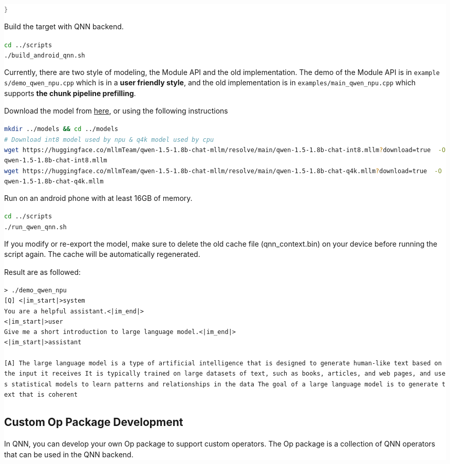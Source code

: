```cpp
}

```
Build the target with QNN backend.

```bash
cd ../scripts
./build_android_qnn.sh
```

Currently, there are two style of modeling, the Module API and the old implementation. The demo of the Module API is in `examples/demo_qwen_npu.cpp` which is in a **user friendly style**, and the old implementation is in `examples/main_qwen_npu.cpp` which supports **the chunk pipeline prefilling**.

Download the model from [here](https://huggingface.co/mllmTeam/qwen-1.5-1.8b-chat-mllm/blob/main/), or using the following instructions

```bash
mkdir ../models && cd ../models
# Download int8 model used by npu & q4k model used by cpu
wget https://huggingface.co/mllmTeam/qwen-1.5-1.8b-chat-mllm/resolve/main/qwen-1.5-1.8b-chat-int8.mllm?download=true  -O qwen-1.5-1.8b-chat-int8.mllm
wget https://huggingface.co/mllmTeam/qwen-1.5-1.8b-chat-mllm/resolve/main/qwen-1.5-1.8b-chat-q4k.mllm?download=true  -O qwen-1.5-1.8b-chat-q4k.mllm
```

Run on an android phone with at least 16GB of memory.

```bash
cd ../scripts
./run_qwen_qnn.sh
```
If you modify or re-export the model, make sure to delete the old cache file (qnn_context.bin) on your device before running the script again. The cache will be automatically regenerated.

Result are as followed:

```
> ./demo_qwen_npu
[Q] <|im_start|>system
You are a helpful assistant.<|im_end|>
<|im_start|>user
Give me a short introduction to large language model.<|im_end|>
<|im_start|>assistant

[A] The large language model is a type of artificial intelligence that is designed to generate human-like text based on the input it receives It is typically trained on large datasets of text, such as books, articles, and web pages, and uses statistical models to learn patterns and relationships in the data The goal of a large language model is to generate text that is coherent
```

## Custom Op Package Development

In QNN, you can develop your own Op package to support custom operators. The Op package is a collection of QNN operators that can be used in the QNN backend.
